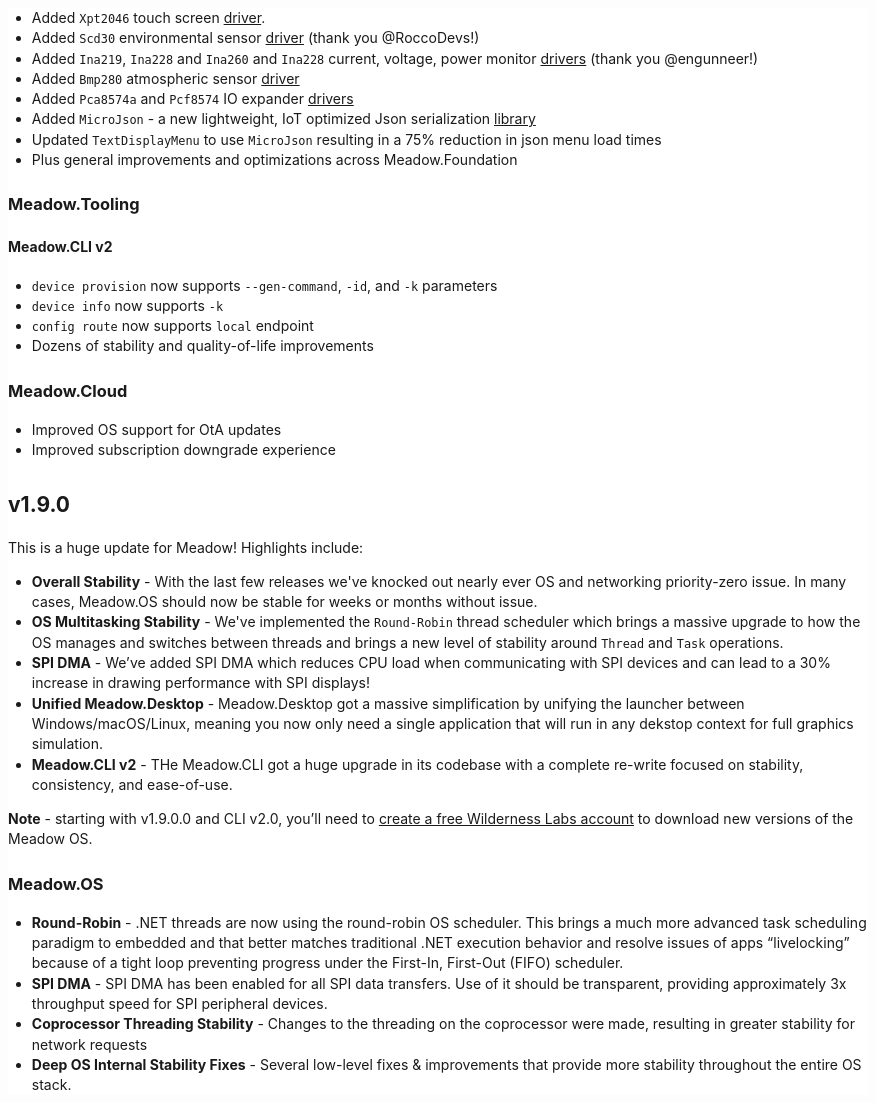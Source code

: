   * Added `Xpt2046` touch screen [driver](https://www.nuget.org/packages/Meadow.Foundation.Sensors.Hid.Xpt2046).
  * Added `Scd30` environmental sensor [driver](https://www.nuget.org/packages/Meadow.Foundation.Sensors.Environmental.Scd30) (thank you @RoccoDevs!)
  * Added `Ina219`, `Ina228` and `Ina260` and `Ina228` current, voltage, power monitor [drivers](https://www.nuget.org/packages/Meadow.Foundation.Sensors.Power.Ina2xx) (thank you @engunneer!)
  * Added `Bmp280` atmospheric sensor [driver](https://www.nuget.org/packages/Meadow.Foundation.Sensors.Atmospheric.Bmx280)
  * Added `Pca8574a` and `Pcf8574` IO expander [drivers](https://www.nuget.org/packages/Meadow.Foundation.ICs.IOExpanders.Pcx857x)
  * Added `MicroJson` - a new lightweight, IoT optimized Json serialization [library](https://www.nuget.org/packages/Meadow.Foundation.Serialization.MicroJson)
  * Updated `TextDisplayMenu` to use `MicroJson` resulting in a 75% reduction in json menu load times
  * Plus general improvements and optimizations across Meadow.Foundation

### Meadow.Tooling
  
  #### Meadow.CLI v2
  * `device provision` now supports `--gen-command`, `-id`, and `-k` parameters
  * `device info` now supports `-k`
  * `config route` now supports `local` endpoint
  * Dozens of stability and quality-of-life improvements

### Meadow.Cloud
  
  * Improved OS support for OtA updates
  * Improved subscription downgrade experience

## v1.9.0

This is a huge update for Meadow! Highlights include:

 * **Overall Stability** - With the last few releases we've knocked out nearly ever OS and networking priority-zero issue. In many cases, Meadow.OS should now be stable for weeks or months without issue.
 * **OS Multitasking Stability** - We've implemented the `Round-Robin` thread scheduler which brings a massive upgrade to how the OS manages and switches between threads and brings a new level of stability around `Thread` and `Task` operations.
 * **SPI DMA** -  We’ve added SPI DMA which reduces CPU load when communicating with SPI devices and can lead to a 30% increase in drawing performance with SPI displays!
 * **Unified Meadow.Desktop** - Meadow.Desktop got a massive simplification by unifying the launcher between Windows/macOS/Linux, meaning you now only need a single application that will run in any dekstop context for full graphics simulation.
 * **Meadow.CLI v2** - THe Meadow.CLI got a huge upgrade in its codebase with a complete re-write focused on stability, consistency, and ease-of-use.
 
**Note** - starting with v1.9.0.0 and CLI v2.0, you’ll need to [create a free Wilderness Labs account](https://identity.wildernesslabs.co/signin/register) to download new versions of the Meadow OS.

### Meadow.OS

* **Round-Robin** - .NET threads are now using the round-robin OS scheduler. This brings a much more advanced task scheduling paradigm to embedded and that better matches traditional .NET execution behavior and resolve issues of apps “livelocking” because of a tight loop preventing progress under the First-In, First-Out (FIFO) scheduler.
* **SPI DMA** - SPI DMA has been enabled for all SPI data transfers. Use of it should be transparent, providing approximately 3x throughput speed for SPI peripheral devices.
* **Coprocessor Threading Stability** - Changes to the threading on the coprocessor were made, resulting in greater stability for network requests
* **Deep OS Internal Stability Fixes** - Several low-level fixes & improvements that provide more stability throughout the entire OS stack.
